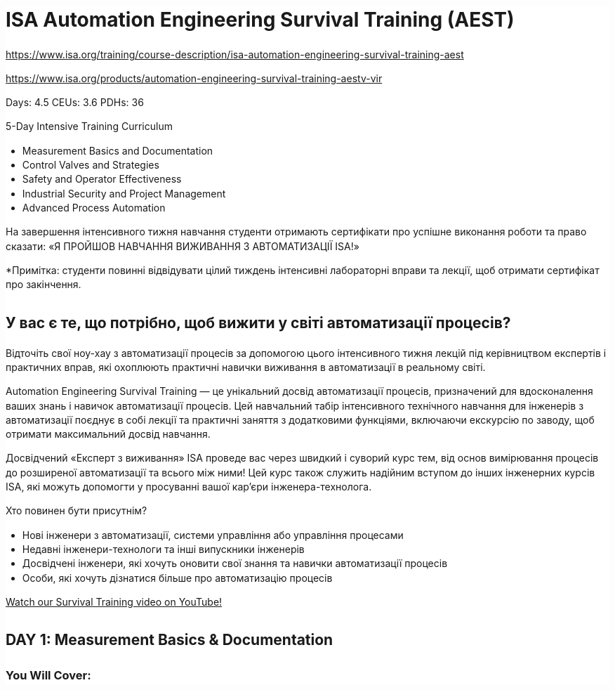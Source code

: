 # ISA Automation Engineering Survival Training (AEST)

https://www.isa.org/training/course-description/isa-automation-engineering-survival-training-aest

https://www.isa.org/products/automation-engineering-survival-training-aestv-vir

Days: 4.5
 CEUs: 3.6
 PDHs: 36

5-Day Intensive Training Curriculum

- Measurement Basics and Documentation
- Control Valves and Strategies
- Safety and Operator Effectiveness
- Industrial Security and Project Management
- Advanced Process Automation

На завершення інтенсивного тижня навчання студенти отримають сертифікати про успішне виконання роботи та право сказати: «Я ПРОЙШОВ НАВЧАННЯ ВИЖИВАННЯ З АВТОМАТИЗАЦІЇ ISA!»

*Примітка: студенти повинні відвідувати цілий тиждень інтенсивні лабораторні вправи та лекції, щоб отримати сертифікат про закінчення.

## У вас є те, що потрібно, щоб вижити у світі автоматизації процесів?

Відточіть свої ноу-хау з автоматизації процесів за допомогою цього інтенсивного тижня лекцій під керівництвом експертів і практичних вправ, які охоплюють практичні навички виживання в автоматизації в реальному світі.

Automation Engineering Survival Training — це унікальний досвід автоматизації процесів, призначений для вдосконалення ваших знань і навичок автоматизації процесів. Цей навчальний табір інтенсивного технічного навчання для інженерів з автоматизації поєднує в собі лекції та практичні заняття з додатковими функціями, включаючи екскурсію по заводу, щоб отримати максимальний досвід навчання.

Досвідчений «Експерт з виживання» ISA проведе вас через швидкий і суворий курс тем, від основ вимірювання процесів до розширеної автоматизації та всього між ними! Цей курс також служить надійним вступом до інших інженерних курсів ISA, які можуть допомогти у просуванні вашої кар’єри інженера-технолога.

Хто повинен бути присутнім?

- Нові інженери з автоматизації, системи управління або управління процесами
- Недавні інженери-технологи та інші випускники інженерів
- Досвідчені інженери, які хочуть оновити свої знання та навички автоматизації процесів
- Особи, які хочуть дізнатися більше про автоматизацію процесів

[Watch our Survival Training video on YouTube!](http://www.youtube.com/watch?v=WbK-mXtWnxE)

## DAY 1: Measurement Basics & Documentation

### You Will Cover:
